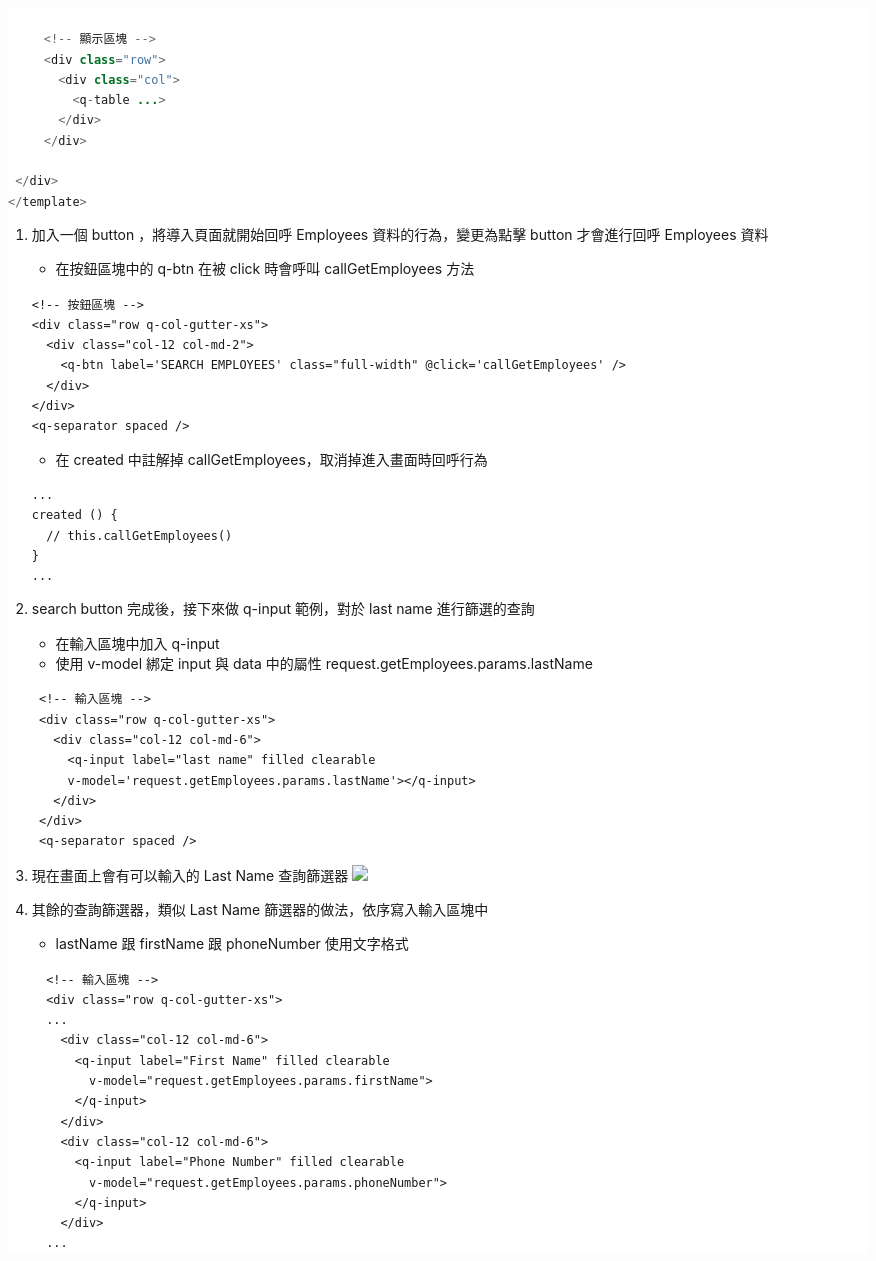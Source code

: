    ```java
        
        <!-- 顯示區塊 -->
        <div class="row">
          <div class="col">
            <q-table ...>
          </div>
        </div>

    </div>
   </template>
   ```
1. 加入一個 button ，將導入頁面就開始回呼 Employees 資料的行為，變更為點擊 button 才會進行回呼 Employees 資料
    * 在按鈕區塊中的 q-btn 在被 click 時會呼叫 callGetEmployees 方法
    ```html=
    <!-- 按鈕區塊 -->
    <div class="row q-col-gutter-xs">
      <div class="col-12 col-md-2">
        <q-btn label='SEARCH EMPLOYEES' class="full-width" @click='callGetEmployees' />
      </div>
    </div>
    <q-separator spaced />
    ```
   * 在 created 中註解掉 callGetEmployees，取消掉進入畫面時回呼行為
   ```javascript=
   ...
   created () {
     // this.callGetEmployees()
   }
   ...
   ```

1. search button 完成後，接下來做 q-input 範例，對於 last name 進行篩選的查詢
   * 在輸入區塊中加入 q-input
   * 使用 v-model 綁定 input 與 data 中的屬性 request.getEmployees.params.lastName
   ```html=
    <!-- 輸入區塊 -->
    <div class="row q-col-gutter-xs">
      <div class="col-12 col-md-6">
        <q-input label="last name" filled clearable
        v-model='request.getEmployees.params.lastName'></q-input>
      </div>
    </div>
    <q-separator spaced />
   ```
1. 現在畫面上會有可以輸入的 Last Name 查詢篩選器
    ![](https://i.imgur.com/UkNvlCn.png)

1. 其餘的查詢篩選器，類似 Last Name 篩選器的做法，依序寫入輸入區塊中
    * lastName 跟 firstName 跟 phoneNumber 使用文字格式
    ```html=
      <!-- 輸入區塊 -->
      <div class="row q-col-gutter-xs">
      ...
        <div class="col-12 col-md-6">
          <q-input label="First Name" filled clearable
            v-model="request.getEmployees.params.firstName">
          </q-input>
        </div>
        <div class="col-12 col-md-6">
          <q-input label="Phone Number" filled clearable
            v-model="request.getEmployees.params.phoneNumber">
          </q-input>
        </div>
      ...
